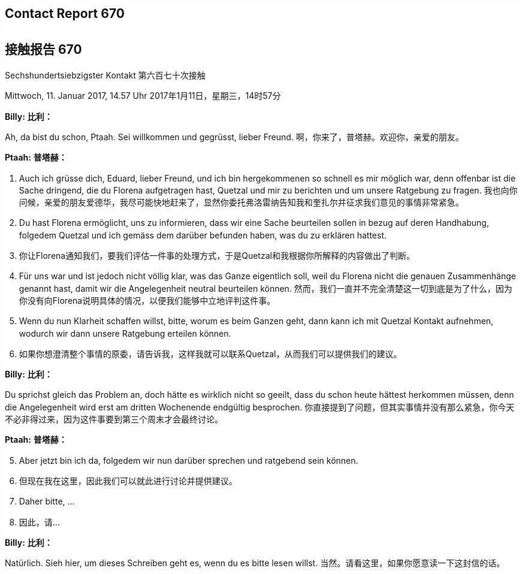 ## Contact Report 670
## 接触报告 670

Sechshundertsiebzigster Kontakt
第六百七十次接触

Mittwoch, 11. Januar 2017, 14.57 Uhr
2017年1月11日，星期三，14时57分

**Billy:**
**比利：**

Ah, da bist du schon, Ptaah. Sei willkommen und gegrüsst, lieber Freund.
啊，你来了，普塔赫。欢迎你，亲爱的朋友。

**Ptaah:**
**普塔赫：**

1. Auch ich grüsse dich, Eduard, lieber Freund, und ich bin hergekommenen so schnell es mir möglich war, denn offenbar ist die Sache dringend, die du Florena aufgetragen hast, Quetzal und mir zu berichten und um unsere Ratgebung zu fragen.
我也向你问候，亲爱的朋友爱德华，我尽可能快地赶来了，显然你委托弗洛雷纳告知我和奎扎尔并征求我们意见的事情非常紧急。

2. Du hast Florena ermöglicht, uns zu informieren, dass wir eine Sache beurteilen sollen in bezug auf deren Handhabung, folgedem Quetzal und ich gemäss dem darüber befunden haben, was du zu erklären hattest.
2. 你让Florena通知我们，要我们评估一件事的处理方式，于是Quetzal和我根据你所解释的内容做出了判断。

3. Für uns war und ist jedoch nicht völlig klar, was das Ganze eigentlich soll, weil du Florena nicht die genauen Zusammenhänge genannt hast, damit wir die Angelegenheit neutral beurteilen können.
然而，我们一直并不完全清楚这一切到底是为了什么，因为你没有向Florena说明具体的情况，以便我们能够中立地评判这件事。

4. Wenn du nun Klarheit schaffen willst, bitte, worum es beim Ganzen geht, dann kann ich mit Quetzal Kontakt aufnehmen, wodurch wir dann unsere Ratgebung erteilen können.
4. 如果你想澄清整个事情的原委，请告诉我，这样我就可以联系Quetzal，从而我们可以提供我们的建议。

**Billy:**
**比利：**

Du sprichst gleich das Problem an, doch hätte es wirklich nicht so geeilt, dass du schon heute hättest herkommen müssen, denn die Angelegenheit wird erst am dritten Wochenende endgültig besprochen.
你直接提到了问题，但其实事情并没有那么紧急，你今天不必非得过来，因为这件事要到第三个周末才会最终讨论。

**Ptaah:**
**普塔赫：**

5. Aber jetzt bin ich da, folgedem wir nun darüber sprechen und ratgebend sein können.
5. 但现在我在这里，因此我们可以就此进行讨论并提供建议。

6. Daher bitte, …
6. 因此，请…

**Billy:**
**比利：**

Natürlich. Sieh hier, um dieses Schreiben geht es, wenn du es bitte lesen willst.
当然。请看这里，如果你愿意读一下这封信的话。
